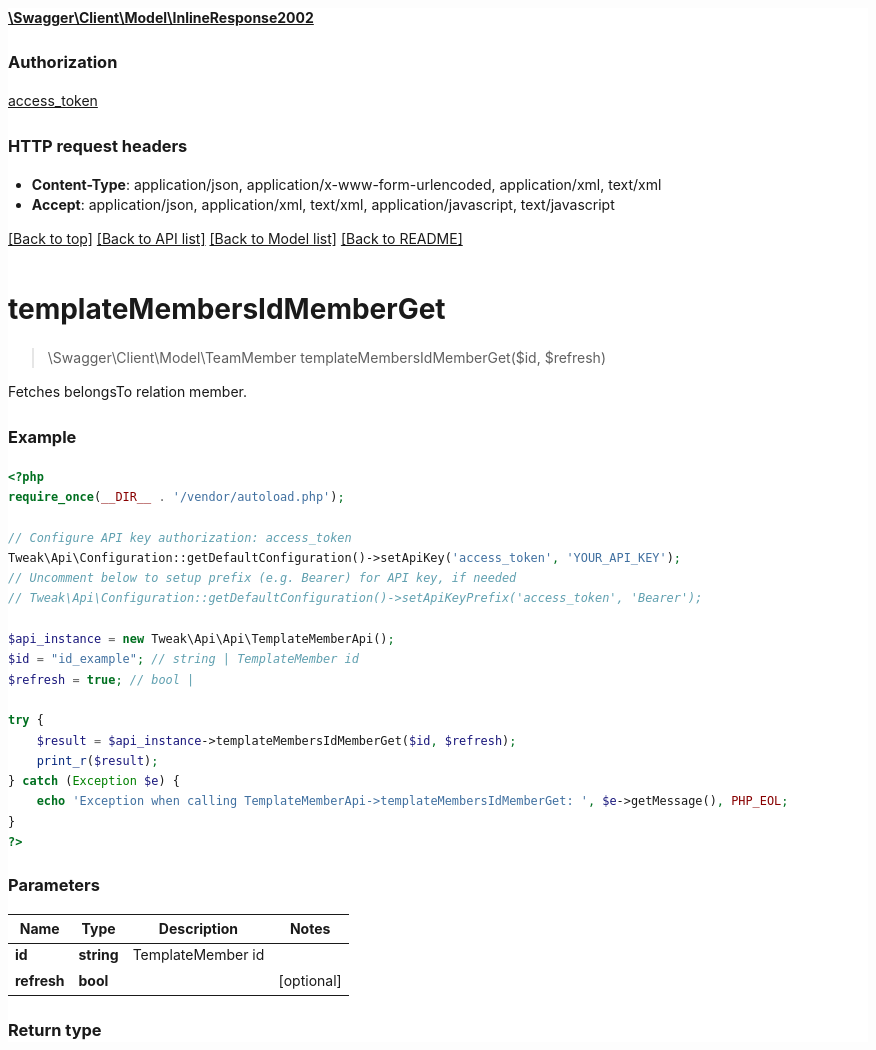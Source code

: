 [**\Swagger\Client\Model\InlineResponse2002**](../Model/InlineResponse2002.md)

### Authorization

[access_token](../../README.md#access_token)

### HTTP request headers

 - **Content-Type**: application/json, application/x-www-form-urlencoded, application/xml, text/xml
 - **Accept**: application/json, application/xml, text/xml, application/javascript, text/javascript

[[Back to top]](#) [[Back to API list]](../../README.md#documentation-for-api-endpoints) [[Back to Model list]](../../README.md#documentation-for-models) [[Back to README]](../../README.md)

# **templateMembersIdMemberGet**
> \Swagger\Client\Model\TeamMember templateMembersIdMemberGet($id, $refresh)

Fetches belongsTo relation member.

### Example
```php
<?php
require_once(__DIR__ . '/vendor/autoload.php');

// Configure API key authorization: access_token
Tweak\Api\Configuration::getDefaultConfiguration()->setApiKey('access_token', 'YOUR_API_KEY');
// Uncomment below to setup prefix (e.g. Bearer) for API key, if needed
// Tweak\Api\Configuration::getDefaultConfiguration()->setApiKeyPrefix('access_token', 'Bearer');

$api_instance = new Tweak\Api\Api\TemplateMemberApi();
$id = "id_example"; // string | TemplateMember id
$refresh = true; // bool | 

try {
    $result = $api_instance->templateMembersIdMemberGet($id, $refresh);
    print_r($result);
} catch (Exception $e) {
    echo 'Exception when calling TemplateMemberApi->templateMembersIdMemberGet: ', $e->getMessage(), PHP_EOL;
}
?>
```

### Parameters

Name | Type | Description  | Notes
------------- | ------------- | ------------- | -------------
 **id** | **string**| TemplateMember id |
 **refresh** | **bool**|  | [optional]

### Return type
